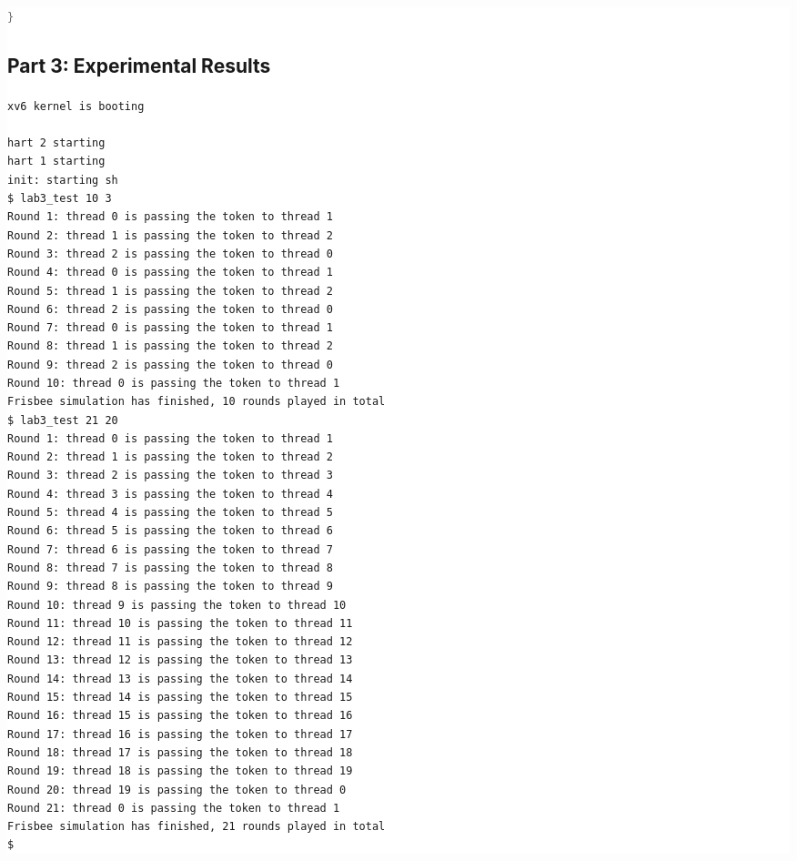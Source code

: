 ```c
}
```

## Part 3: Experimental Results


```
xv6 kernel is booting

hart 2 starting
hart 1 starting
init: starting sh
$ lab3_test 10 3
Round 1: thread 0 is passing the token to thread 1
Round 2: thread 1 is passing the token to thread 2
Round 3: thread 2 is passing the token to thread 0
Round 4: thread 0 is passing the token to thread 1
Round 5: thread 1 is passing the token to thread 2
Round 6: thread 2 is passing the token to thread 0
Round 7: thread 0 is passing the token to thread 1
Round 8: thread 1 is passing the token to thread 2
Round 9: thread 2 is passing the token to thread 0
Round 10: thread 0 is passing the token to thread 1
Frisbee simulation has finished, 10 rounds played in total
$ lab3_test 21 20
Round 1: thread 0 is passing the token to thread 1
Round 2: thread 1 is passing the token to thread 2
Round 3: thread 2 is passing the token to thread 3
Round 4: thread 3 is passing the token to thread 4
Round 5: thread 4 is passing the token to thread 5
Round 6: thread 5 is passing the token to thread 6
Round 7: thread 6 is passing the token to thread 7
Round 8: thread 7 is passing the token to thread 8
Round 9: thread 8 is passing the token to thread 9
Round 10: thread 9 is passing the token to thread 10
Round 11: thread 10 is passing the token to thread 11
Round 12: thread 11 is passing the token to thread 12
Round 13: thread 12 is passing the token to thread 13
Round 14: thread 13 is passing the token to thread 14
Round 15: thread 14 is passing the token to thread 15
Round 16: thread 15 is passing the token to thread 16
Round 17: thread 16 is passing the token to thread 17
Round 18: thread 17 is passing the token to thread 18
Round 19: thread 18 is passing the token to thread 19
Round 20: thread 19 is passing the token to thread 0
Round 21: thread 0 is passing the token to thread 1
Frisbee simulation has finished, 21 rounds played in total
$ 
```
